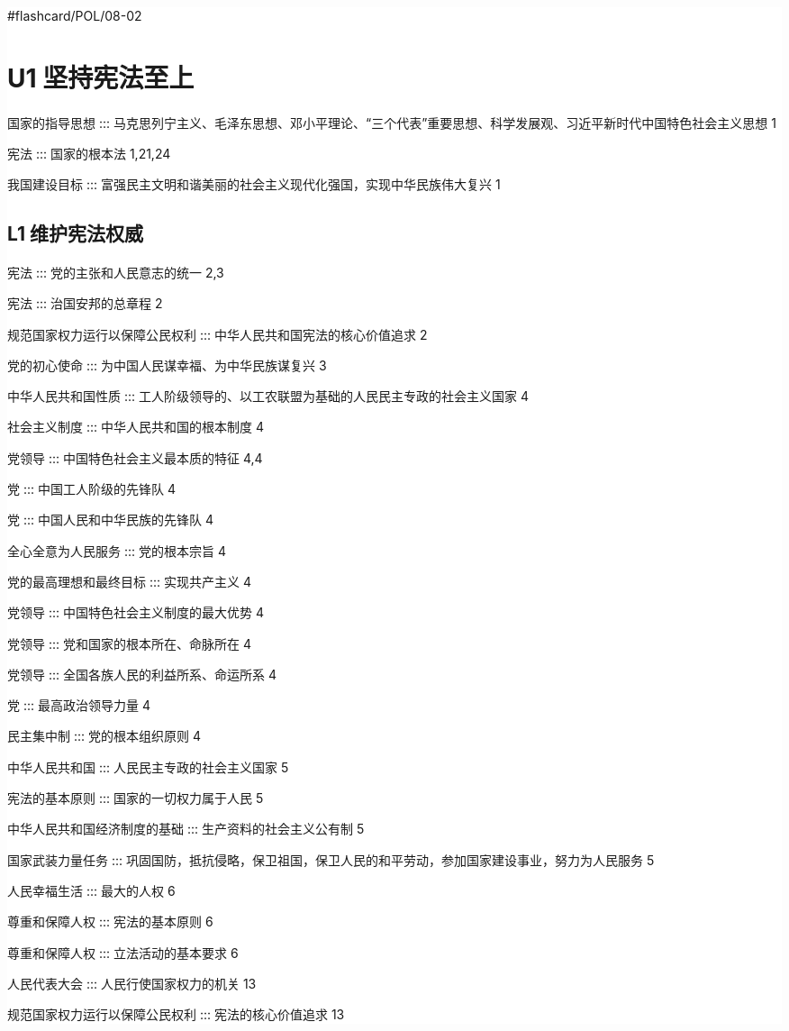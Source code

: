 #flashcard/POL/08-02 

# U1 坚持宪法至上

国家的指导思想 ::: 马克思列宁主义、毛泽东思想、邓小平理论、“三个代表”重要思想、科学发展观、习近平新时代中国特色社会主义思想 1

宪法 ::: 国家的根本法 1,21,24

我国建设目标 ::: 富强民主文明和谐美丽的社会主义现代化强国，实现中华民族伟大复兴 1

## L1 维护宪法权威

宪法 ::: 党的主张和人民意志的统一 2,3

宪法 ::: 治国安邦的总章程 2

规范国家权力运行以保障公民权利 ::: 中华人民共和国宪法的核心价值追求 2

党的初心使命 ::: 为中国人民谋幸福、为中华民族谋复兴 3

中华人民共和国性质 ::: 工人阶级领导的、以工农联盟为基础的人民民主专政的社会主义国家 4

社会主义制度 ::: 中华人民共和国的根本制度 4

党领导 ::: 中国特色社会主义最本质的特征 4,4

党 ::: 中国工人阶级的先锋队 4

党 ::: 中国人民和中华民族的先锋队 4

全心全意为人民服务 ::: 党的根本宗旨 4

党的最高理想和最终目标 ::: 实现共产主义 4

党领导 ::: 中国特色社会主义制度的最大优势 4

党领导 ::: 党和国家的根本所在、命脉所在 4

党领导 ::: 全国各族人民的利益所系、命运所系 4

党 ::: 最高政治领导力量 4

民主集中制 ::: 党的根本组织原则 4

中华人民共和国 ::: 人民民主专政的社会主义国家 5

宪法的基本原则 ::: 国家的一切权力属于人民 5

中华人民共和国经济制度的基础 ::: 生产资料的社会主义公有制 5

国家武装力量任务 ::: 巩固国防，抵抗侵略，保卫祖国，保卫人民的和平劳动，参加国家建设事业，努力为人民服务 5

人民幸福生活 ::: 最大的人权 6

尊重和保障人权 ::: 宪法的基本原则 6

尊重和保障人权 ::: 立法活动的基本要求 6

人民代表大会 ::: 人民行使国家权力的机关 13

规范国家权力运行以保障公民权利 ::: 宪法的核心价值追求 13
